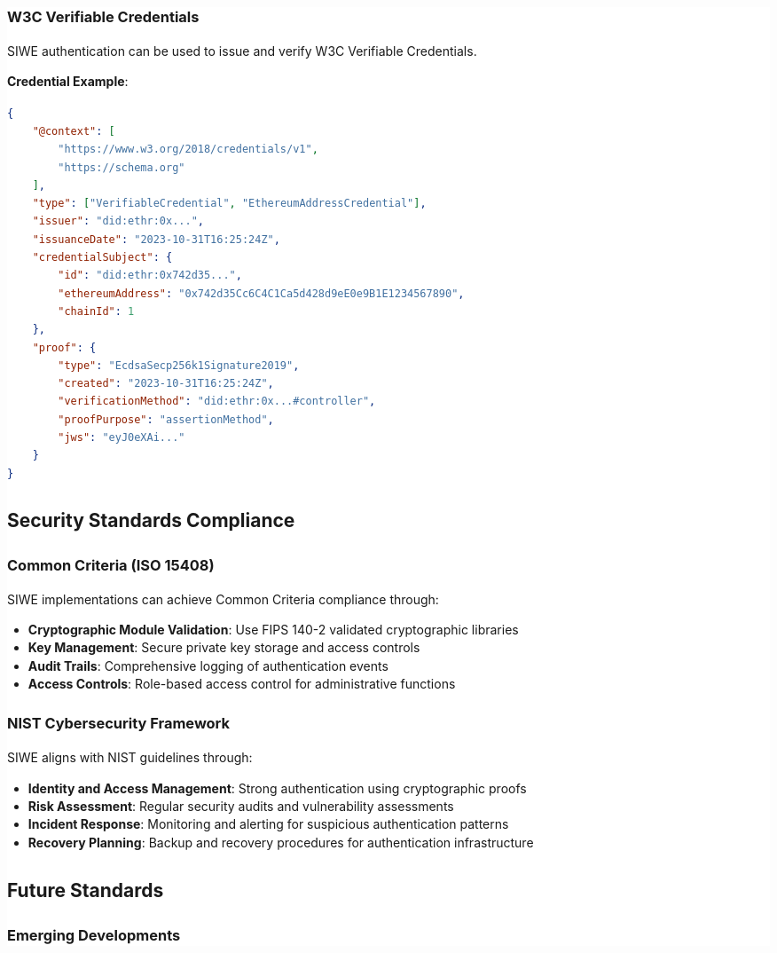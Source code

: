 ### W3C Verifiable Credentials

SIWE authentication can be used to issue and verify W3C Verifiable Credentials.

**Credential Example**:

```json
{
	"@context": [
		"https://www.w3.org/2018/credentials/v1",
		"https://schema.org"
	],
	"type": ["VerifiableCredential", "EthereumAddressCredential"],
	"issuer": "did:ethr:0x...",
	"issuanceDate": "2023-10-31T16:25:24Z",
	"credentialSubject": {
		"id": "did:ethr:0x742d35...",
		"ethereumAddress": "0x742d35Cc6C4C1Ca5d428d9eE0e9B1E1234567890",
		"chainId": 1
	},
	"proof": {
		"type": "EcdsaSecp256k1Signature2019",
		"created": "2023-10-31T16:25:24Z",
		"verificationMethod": "did:ethr:0x...#controller",
		"proofPurpose": "assertionMethod",
		"jws": "eyJ0eXAi..."
	}
}
```

## Security Standards Compliance

### Common Criteria (ISO 15408)

SIWE implementations can achieve Common Criteria compliance through:

-   **Cryptographic Module Validation**: Use FIPS 140-2 validated cryptographic libraries
-   **Key Management**: Secure private key storage and access controls
-   **Audit Trails**: Comprehensive logging of authentication events
-   **Access Controls**: Role-based access control for administrative functions

### NIST Cybersecurity Framework

SIWE aligns with NIST guidelines through:

-   **Identity and Access Management**: Strong authentication using cryptographic proofs
-   **Risk Assessment**: Regular security audits and vulnerability assessments
-   **Incident Response**: Monitoring and alerting for suspicious authentication patterns
-   **Recovery Planning**: Backup and recovery procedures for authentication infrastructure

## Future Standards

### Emerging Developments
